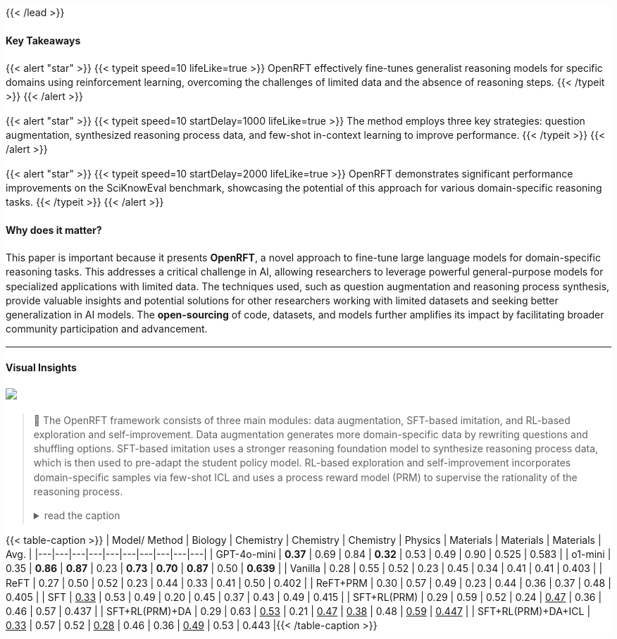 {{< /lead >}}


#### Key Takeaways

{{< alert "star" >}}
{{< typeit speed=10 lifeLike=true >}} OpenRFT effectively fine-tunes generalist reasoning models for specific domains using reinforcement learning, overcoming the challenges of limited data and the absence of reasoning steps. {{< /typeit >}}
{{< /alert >}}

{{< alert "star" >}}
{{< typeit speed=10 startDelay=1000 lifeLike=true >}} The method employs three key strategies: question augmentation, synthesized reasoning process data, and few-shot in-context learning to improve performance. {{< /typeit >}}
{{< /alert >}}

{{< alert "star" >}}
{{< typeit speed=10 startDelay=2000 lifeLike=true >}} OpenRFT demonstrates significant performance improvements on the SciKnowEval benchmark, showcasing the potential of this approach for various domain-specific reasoning tasks. {{< /typeit >}}
{{< /alert >}}

#### Why does it matter?
This paper is important because it presents **OpenRFT**, a novel approach to fine-tune large language models for domain-specific reasoning tasks.  This addresses a critical challenge in AI, allowing researchers to leverage powerful general-purpose models for specialized applications with limited data. The techniques used, such as question augmentation and reasoning process synthesis, provide valuable insights and potential solutions for other researchers working with limited datasets and seeking better generalization in AI models.  The **open-sourcing** of code, datasets, and models further amplifies its impact by facilitating broader community participation and advancement.

------
#### Visual Insights



![](https://arxiv.org/html/2412.16849/extracted/6088342/figs/fig1.jpg)

> 🔼 The OpenRFT framework consists of three main modules: data augmentation, SFT-based imitation, and RL-based exploration and self-improvement.  Data augmentation generates more domain-specific data by rewriting questions and shuffling options. SFT-based imitation uses a stronger reasoning foundation model to synthesize reasoning process data, which is then used to pre-adapt the student policy model. RL-based exploration and self-improvement incorporates domain-specific samples via few-shot ICL and uses a process reward model (PRM) to supervise the rationality of the reasoning process.
> <details><summary>read the caption</summary></details>





{{< table-caption >}}
| Model/ Method | Biology | Chemistry | Chemistry | Chemistry | Physics | Materials | Materials | Materials | Avg. |
|---|---|---|---|---|---|---|---|---|---| 
| GPT-4o-mini | **0.37** | 0.69 | 0.84 | **0.32** | 0.53 | 0.49 | 0.90 | 0.525 | 0.583 |
| o1-mini | 0.35 | **0.86** | **0.87** | 0.23 | **0.73** | **0.70** | **0.87** | 0.50 | **0.639** |
| Vanilla | 0.28 | 0.55 | 0.52 | 0.23 | 0.45 | 0.34 | 0.41 | 0.41 | 0.403 |
| ReFT | 0.27 | 0.50 | 0.52 | 0.23 | 0.44 | 0.33 | 0.41 | 0.50 | 0.402 |
| ReFT+PRM | 0.30 | 0.57 | 0.49 | 0.23 | 0.44 | 0.36 | 0.37 | 0.48 | 0.405 |
| SFT | <ins>0.33</ins> | 0.53 | 0.49 | 0.20 | 0.45 | 0.37 | 0.43 | 0.49 | 0.415 |
| SFT+RL(PRM) | 0.29 | 0.59 | 0.52 | 0.24 | <ins>0.47</ins> | 0.36 | 0.46 | 0.57 | 0.437 |
| SFT+RL(PRM)+DA | 0.29 | 0.63 | <ins>0.53</ins> | 0.21 | <ins>0.47</ins> | <ins>0.38</ins> | 0.48 | <ins>0.59</ins> | <ins>0.447</ins> |
| SFT+RL(PRM)+DA+ICL | <ins>0.33</ins> | 0.57 | 0.52 | <ins>0.28</ins> | 0.46 | 0.36 | <ins>0.49</ins> | 0.53 | 0.443 |{{< /table-caption >}}
